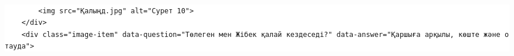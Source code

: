             <img src="Қалыңд.jpg" alt="Сурет 10">
        </div>
        <div class="image-item" data-question="Төлеген мен Жібек қалай кездеседі?" data-answer="Қаршыға арқылы, көште және отауда">